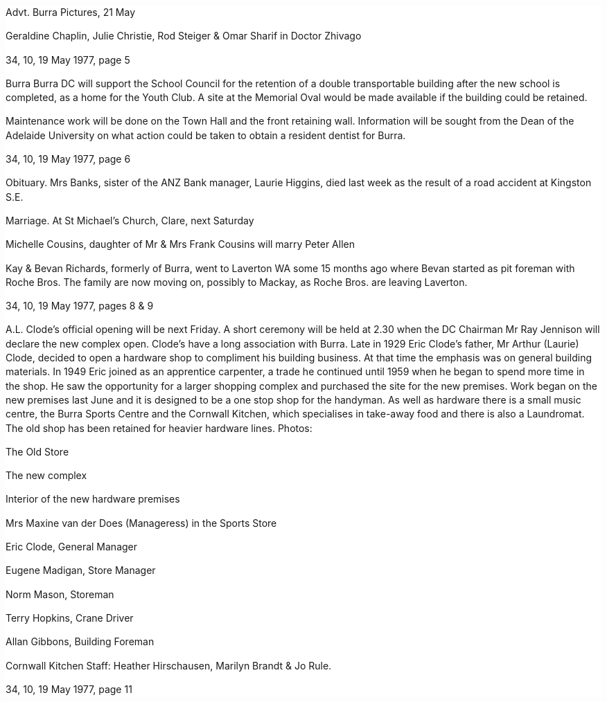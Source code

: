 Advt. Burra Pictures, 21 May

Geraldine Chaplin, Julie Christie, Rod Steiger & Omar Sharif in Doctor Zhivago

34, 10, 19 May 1977, page 5

Burra Burra DC will support the School Council for the retention of a double transportable building after the new school is completed, as a home for the Youth Club. A site at the Memorial Oval would be made available if the building could be retained.

Maintenance work will be done on the Town Hall and the front retaining wall. Information will be sought from the Dean of the Adelaide University on what action could be taken to obtain a resident dentist for Burra.

34, 10, 19 May 1977, page 6

Obituary. Mrs Banks, sister of the ANZ Bank manager, Laurie Higgins, died last week as the result of a road accident at Kingston S.E.

Marriage. At St Michael’s Church, Clare, next Saturday

Michelle Cousins, daughter of Mr & Mrs Frank Cousins will marry Peter Allen

Kay & Bevan Richards, formerly of Burra, went to Laverton WA some 15 months ago where Bevan started as pit foreman with Roche Bros. The family are now moving on, possibly to Mackay, as Roche Bros. are leaving Laverton.

34, 10, 19 May 1977, pages 8 & 9

A.L. Clode’s official opening will be next Friday. A short ceremony will be held at 2.30 when the DC Chairman Mr Ray Jennison will declare the new complex open. Clode’s have a long association with Burra. Late in 1929 Eric Clode’s father, Mr Arthur (Laurie) Clode, decided to open a hardware shop to compliment his building business. At that time the emphasis was on general building materials. In 1949 Eric joined as an apprentice carpenter, a trade he continued until 1959 when he began to spend more time in the shop. He saw the opportunity for a larger shopping complex and purchased the site for the new premises. Work began on the new premises last June and it is designed to be a one stop shop for the handyman. As well as hardware there is a small music centre, the Burra Sports Centre and the Cornwall Kitchen, which specialises in take-away food and there is also a Laundromat. The old shop has been retained for heavier hardware lines. Photos:

The Old Store

The new complex

Interior of the new hardware premises

Mrs Maxine van der Does (Manageress) in the Sports Store

Eric Clode, General Manager

Eugene Madigan, Store Manager

Norm Mason, Storeman

Terry Hopkins, Crane Driver

Allan Gibbons, Building Foreman

Cornwall Kitchen Staff: Heather Hirschausen, Marilyn Brandt & Jo Rule.

34, 10, 19 May 1977, page 11
